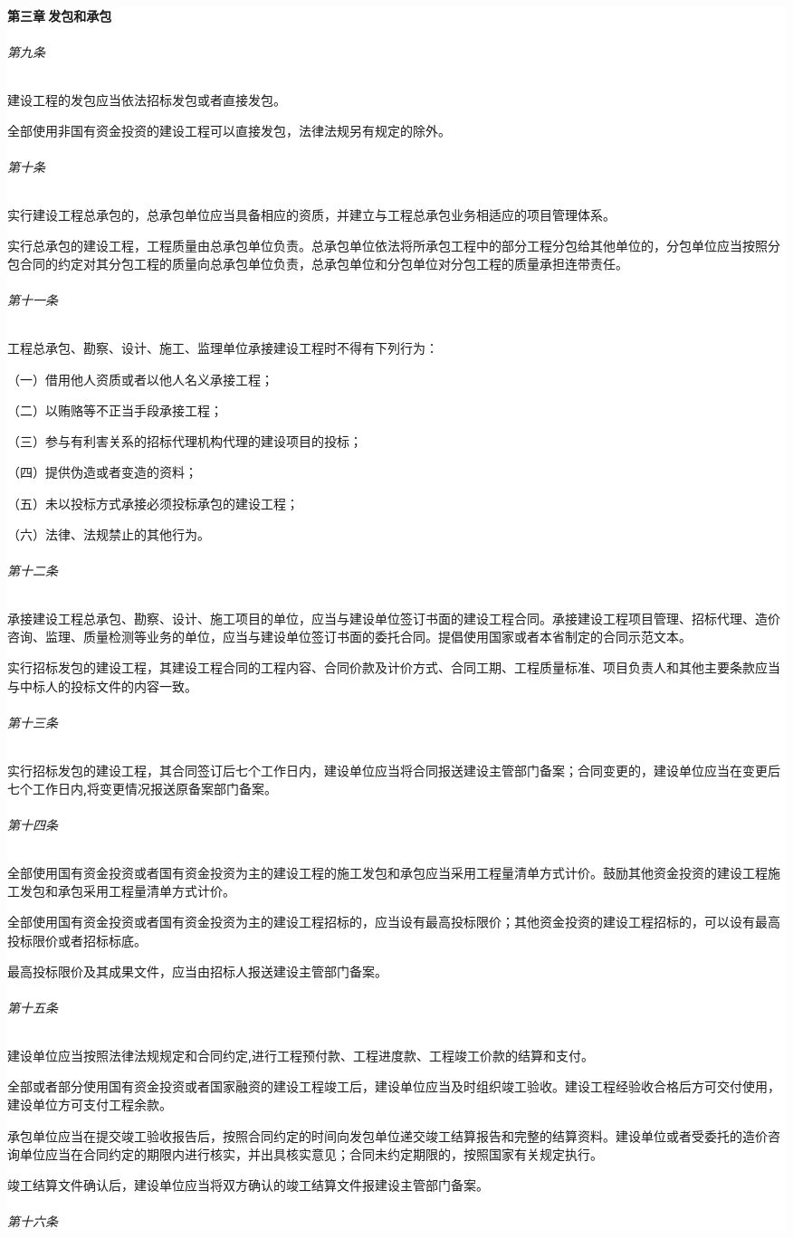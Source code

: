 #### 第三章 发包和承包

###### 第九条

建设工程的发包应当依法招标发包或者直接发包。

全部使用非国有资金投资的建设工程可以直接发包，法律法规另有规定的除外。

###### 第十条

实行建设工程总承包的，总承包单位应当具备相应的资质，并建立与工程总承包业务相适应的项目管理体系。

实行总承包的建设工程，工程质量由总承包单位负责。总承包单位依法将所承包工程中的部分工程分包给其他单位的，分包单位应当按照分包合同的约定对其分包工程的质量向总承包单位负责，总承包单位和分包单位对分包工程的质量承担连带责任。

###### 第十一条

工程总承包、勘察、设计、施工、监理单位承接建设工程时不得有下列行为：

（一）借用他人资质或者以他人名义承接工程；

（二）以贿赂等不正当手段承接工程；

（三）参与有利害关系的招标代理机构代理的建设项目的投标；

（四）提供伪造或者变造的资料；

（五）未以投标方式承接必须投标承包的建设工程；

（六）法律、法规禁止的其他行为。

###### 第十二条

承接建设工程总承包、勘察、设计、施工项目的单位，应当与建设单位签订书面的建设工程合同。承接建设工程项目管理、招标代理、造价咨询、监理、质量检测等业务的单位，应当与建设单位签订书面的委托合同。提倡使用国家或者本省制定的合同示范文本。

实行招标发包的建设工程，其建设工程合同的工程内容、合同价款及计价方式、合同工期、工程质量标准、项目负责人和其他主要条款应当与中标人的投标文件的内容一致。

###### 第十三条

实行招标发包的建设工程，其合同签订后七个工作日内，建设单位应当将合同报送建设主管部门备案；合同变更的，建设单位应当在变更后七个工作日内,将变更情况报送原备案部门备案。

###### 第十四条

全部使用国有资金投资或者国有资金投资为主的建设工程的施工发包和承包应当采用工程量清单方式计价。鼓励其他资金投资的建设工程施工发包和承包采用工程量清单方式计价。

全部使用国有资金投资或者国有资金投资为主的建设工程招标的，应当设有最高投标限价；其他资金投资的建设工程招标的，可以设有最高投标限价或者招标标底。

最高投标限价及其成果文件，应当由招标人报送建设主管部门备案。

###### 第十五条

建设单位应当按照法律法规规定和合同约定,进行工程预付款、工程进度款、工程竣工价款的结算和支付。

全部或者部分使用国有资金投资或者国家融资的建设工程竣工后，建设单位应当及时组织竣工验收。建设工程经验收合格后方可交付使用，建设单位方可支付工程余款。

承包单位应当在提交竣工验收报告后，按照合同约定的时间向发包单位递交竣工结算报告和完整的结算资料。建设单位或者受委托的造价咨询单位应当在合同约定的期限内进行核实，并出具核实意见；合同未约定期限的，按照国家有关规定执行。

竣工结算文件确认后，建设单位应当将双方确认的竣工结算文件报建设主管部门备案。

###### 第十六条
